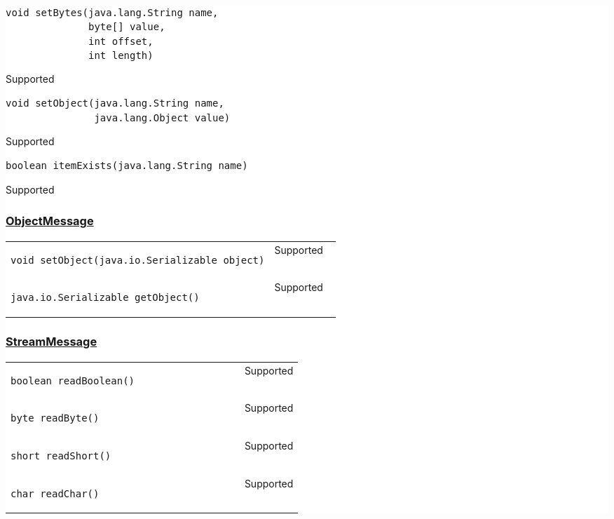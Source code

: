 <td><pre class="pre">void setBytes(java.lang.String name,
              byte[] value,
              int offset,
              int length)</pre></td>
<td>Supported</td>
</tr>
<tr>
<td><pre class="pre">void setObject(java.lang.String name,
               java.lang.Object value)</pre></td>
<td>Supported</td>
</tr>
<tr>
<td><pre class="pre">boolean itemExists(java.lang.String name)</pre></td>
<td>Supported</td>
</tr>
</tbody>
</table>

### <a id="ObjectMessage" class="anchor" href="#ObjectMessage">ObjectMessage</a>

<table>
<colgroup>
<col width="80%" />
<col width="20%" />
</colgroup>
<tbody>
<tr>
<td><pre class="pre">void setObject(java.io.Serializable object)</pre></td>
<td>Supported</td>
</tr>
<tr>
<td><pre class="pre">java.io.Serializable getObject()</pre></td>
<td>Supported</td>
</tr>
</tbody>
</table>

### <a id="StreamMessage" class="anchor" href="#StreamMessage">StreamMessage</a>

<table>
<colgroup>
<col width="80%" />
<col width="20%" />
</colgroup>
<tbody>
<tr>
<td><pre class="pre">boolean readBoolean()</pre></td>
<td>Supported</td>
</tr>
<tr>
<td><pre class="pre">byte readByte()</pre></td>
<td>Supported</td>
</tr>
<tr>
<td><pre class="pre">short readShort()</pre></td>
<td>Supported</td>
</tr>
<tr>
<td><pre class="pre">char readChar()</pre></td>
<td>Supported</td>
</tr>
<tr>